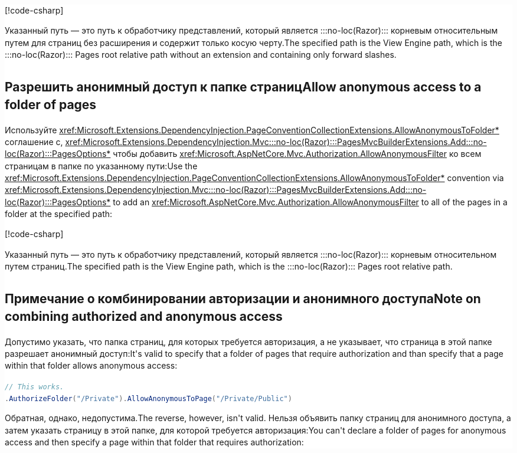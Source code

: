 [!code-csharp[](razor-pages-authorization/samples/2.x/AuthorizationSample/Startup.cs?name=snippet1&highlight=2,6)]

<span data-ttu-id="d8985-173">Указанный путь — это путь к обработчику представлений, который является :::no-loc(Razor)::: корневым относительным путем для страниц без расширения и содержит только косую черту.</span><span class="sxs-lookup"><span data-stu-id="d8985-173">The specified path is the View Engine path, which is the :::no-loc(Razor)::: Pages root relative path without an extension and containing only forward slashes.</span></span>

## <a name="allow-anonymous-access-to-a-folder-of-pages"></a><span data-ttu-id="d8985-174">Разрешить анонимный доступ к папке страниц</span><span class="sxs-lookup"><span data-stu-id="d8985-174">Allow anonymous access to a folder of pages</span></span>

<span data-ttu-id="d8985-175">Используйте <xref:Microsoft.Extensions.DependencyInjection.PageConventionCollectionExtensions.AllowAnonymousToFolder*> соглашение с, <xref:Microsoft.Extensions.DependencyInjection.Mvc:::no-loc(Razor):::PagesMvcBuilderExtensions.Add:::no-loc(Razor):::PagesOptions*> чтобы добавить <xref:Microsoft.AspNetCore.Mvc.Authorization.AllowAnonymousFilter> ко всем страницам в папке по указанному пути:</span><span class="sxs-lookup"><span data-stu-id="d8985-175">Use the <xref:Microsoft.Extensions.DependencyInjection.PageConventionCollectionExtensions.AllowAnonymousToFolder*> convention via <xref:Microsoft.Extensions.DependencyInjection.Mvc:::no-loc(Razor):::PagesMvcBuilderExtensions.Add:::no-loc(Razor):::PagesOptions*> to add an <xref:Microsoft.AspNetCore.Mvc.Authorization.AllowAnonymousFilter> to all of the pages in a folder at the specified path:</span></span>

[!code-csharp[](razor-pages-authorization/samples/2.x/AuthorizationSample/Startup.cs?name=snippet1&highlight=2,7)]

<span data-ttu-id="d8985-176">Указанный путь — это путь к обработчику представлений, который является :::no-loc(Razor)::: корневым относительном путем страниц.</span><span class="sxs-lookup"><span data-stu-id="d8985-176">The specified path is the View Engine path, which is the :::no-loc(Razor)::: Pages root relative path.</span></span>

## <a name="note-on-combining-authorized-and-anonymous-access"></a><span data-ttu-id="d8985-177">Примечание о комбинировании авторизации и анонимного доступа</span><span class="sxs-lookup"><span data-stu-id="d8985-177">Note on combining authorized and anonymous access</span></span>

<span data-ttu-id="d8985-178">Допустимо указать, что папка страниц, для которых требуется авторизация, а не указывает, что страница в этой папке разрешает анонимный доступ:</span><span class="sxs-lookup"><span data-stu-id="d8985-178">It's valid to specify that a folder of pages that require authorization and than specify that a page within that folder allows anonymous access:</span></span>

```csharp
// This works.
.AuthorizeFolder("/Private").AllowAnonymousToPage("/Private/Public")
```

<span data-ttu-id="d8985-179">Обратная, однако, недопустима.</span><span class="sxs-lookup"><span data-stu-id="d8985-179">The reverse, however, isn't valid.</span></span> <span data-ttu-id="d8985-180">Нельзя объявить папку страниц для анонимного доступа, а затем указать страницу в этой папке, для которой требуется авторизация:</span><span class="sxs-lookup"><span data-stu-id="d8985-180">You can't declare a folder of pages for anonymous access and then specify a page within that folder that requires authorization:</span></span>
